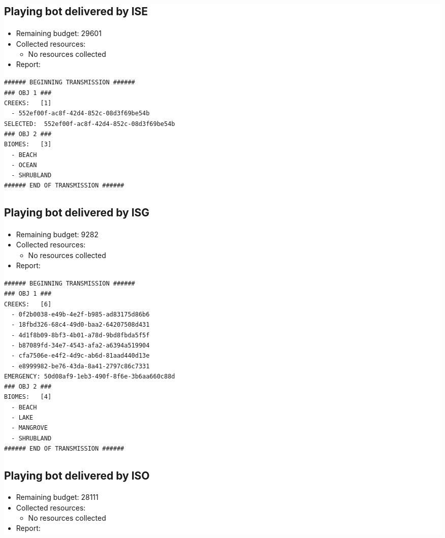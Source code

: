 ## Playing bot delivered by ISE
  - Remaining budget: 29601
  - Collected resources:
    - No resources collected
  - Report: 

```
###### BEGINNING TRANSMISSION ######
### OBJ 1 ###
CREEKS:   [1]
  - 552ef00f-ac8f-42d4-852c-08d3f69be54b
SELECTED:  552ef00f-ac8f-42d4-852c-08d3f69be54b
### OBJ 2 ###
BIOMES:   [3]
  - BEACH
  - OCEAN
  - SHRUBLAND
###### END OF TRANSMISSION ######
```


## Playing bot delivered by ISG
  - Remaining budget: 9282
  - Collected resources:
    - No resources collected
  - Report: 

```
###### BEGINNING TRANSMISSION ######
### OBJ 1 ###
CREEKS:   [6]
  - 0f2b0038-e49b-4e2f-b985-ad83175d86b6
  - 18fbd326-68c4-49d0-baa2-64207508d431
  - 4d1f8b09-8bf3-4b01-a78d-9bd8fbda5f5f
  - b87089fd-34e7-4543-afa2-a6394a519904
  - cfa7506e-e4f2-4d9c-ab6d-81aad440d13e
  - e8999982-be76-43da-8a41-2797c86c7331
EMERGENCY: 50d08af9-1eb3-490f-8f6e-3b6aa660c88d
### OBJ 2 ###
BIOMES:   [4]
  - BEACH
  - LAKE
  - MANGROVE
  - SHRUBLAND
###### END OF TRANSMISSION ######
```


## Playing bot delivered by ISO
  - Remaining budget: 28111
  - Collected resources:
    - No resources collected
  - Report: 
